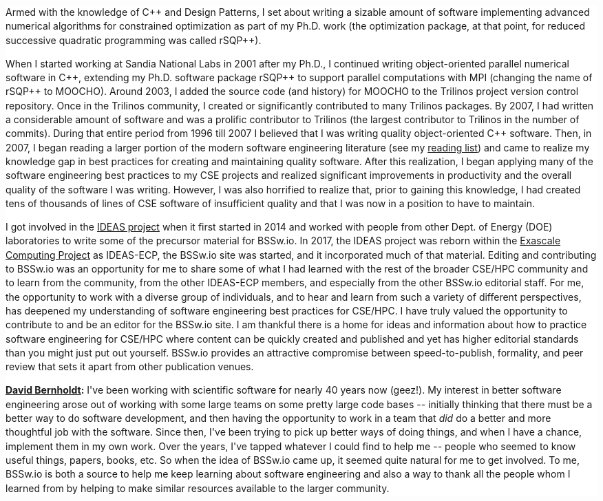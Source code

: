 Armed with the knowledge of C++ and Design Patterns, I set about writing a sizable amount of software implementing advanced numerical algorithms for constrained optimization as part of my Ph.D. work (the optimization package, at that point, for reduced successive quadratic programming was called rSQP++).

When I started working at Sandia National Labs in 2001 after my Ph.D., I continued writing object-oriented parallel numerical software in C++, extending my Ph.D. software package rSQP++ to support parallel computations with MPI (changing the name of rSQP++ to MOOCHO).
Around 2003, I added the source code (and history) for MOOCHO to the Trilinos project version control repository.
Once in the Trilinos community, I created or significantly contributed to many Trilinos packages.
By 2007, I had written a considerable amount of software and was a prolific contributor to Trilinos (the largest contributor to Trilinos in the number of commits).
During that entire period from 1996 till 2007 I believed that I was writing quality object-oriented C++ software.
Then, in 2007, I began reading a larger portion of the modern software engineering literature (see my [reading list](https://bartlettroscoe.github.io/reading-list/)) and came to realize my knowledge gap in best practices for creating and maintaining quality software.
After this realization, I began applying many of the software engineering best practices to my CSE projects and realized significant improvements in productivity and the overall quality of the software I was writing.
However, I was also horrified to realize that, prior to gaining this knowledge, I had created tens of thousands of lines of CSE software of insufficient quality and that I was now in a position to have to maintain.

I got involved in the [IDEAS project](https//ideas-productivity.org) when it first started in 2014 and worked with people from other Dept. of Energy (DOE) laboratories to write some of the precursor material for BSSw.io.
In 2017, the IDEAS project was reborn within the [Exascale Computing Project](https://exascaleproject.org) as IDEAS-ECP, the BSSw.io site was started, and it incorporated much of that material.
Editing and contributing to BSSw.io was an opportunity for me to share some of what I had learned with the rest of the broader CSE/HPC community and to learn from the community, from the other IDEAS-ECP members, and especially from the other BSSw.io editorial staff.
For me, the opportunity to work with a diverse group of individuals, and to hear and learn from such a variety of different perspectives, has deepened my understanding of software engineering best practices for CSE/HPC.
I have truly valued the opportunity to contribute to and be an editor for the BSSw.io site.
I am thankful there is a home for ideas and information about how to practice software engineering for CSE/HPC where content can be quickly created and published and yet has higher editorial standards than you might just put out yourself.
BSSw.io provides an attractive compromise between speed-to-publish, formality, and peer review that sets it apart from other publication venues.

**[David Bernholdt](https://bssw.io/items?author=david-e-bernholdt):** 
I've been working with scientific software for nearly 40 years now (geez!).  My interest in better software engineering arose out of working with some large teams on some pretty large code bases -- initially thinking that there must be a better way to do software development, and then having the opportunity to work in a team that *did* do a better and more thoughtful job with the software.  Since then, I've been trying to pick up better ways of doing things, and when I have a chance, implement them in my own work.  Over the years, I've tapped whatever I could find to help me -- people who seemed to know useful things, papers, books, etc.  So when the idea of BSSw.io came up, it seemed quite natural for me to get involved.  To me, BSSw.io is both a source to help me keep learning about software engineering and also a way to thank all the people whom I learned from by helping to make similar resources available to the larger community.
